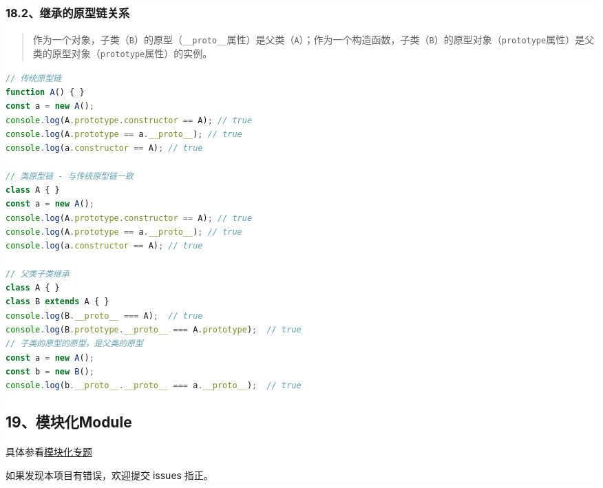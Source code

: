 ### 18.2、继承的原型链关系

> 作为一个对象，子类（`B`）的原型（`__proto__`属性）是父类（`A`）；作为一个构造函数，子类（`B`）的原型对象（`prototype`属性）是父类的原型对象（`prototype`属性）的实例。

```javascript
// 传统原型链
function A() { }
const a = new A();
console.log(A.prototype.constructor == A); // true
console.log(A.prototype == a.__proto__); // true
console.log(a.constructor == A); // true

// 类原型链 - 与传统原型链一致
class A { }
const a = new A();
console.log(A.prototype.constructor == A); // true
console.log(A.prototype == a.__proto__); // true
console.log(a.constructor == A); // true

// 父类子类继承
class A { }
class B extends A { }
console.log(B.__proto__ === A);  // true
console.log(B.prototype.__proto__ === A.prototype);  // true
// 子类的原型的原型，是父类的原型
const a = new A();
const b = new B();
console.log(b.__proto__.__proto__ === a.__proto__);  // true
```

## 19、模块化Module

具体参看[模块化专题](../zhuan-ti-yu-fa/mo-kuai-hua.md)

如果发现本项目有错误，欢迎提交 issues 指正。

